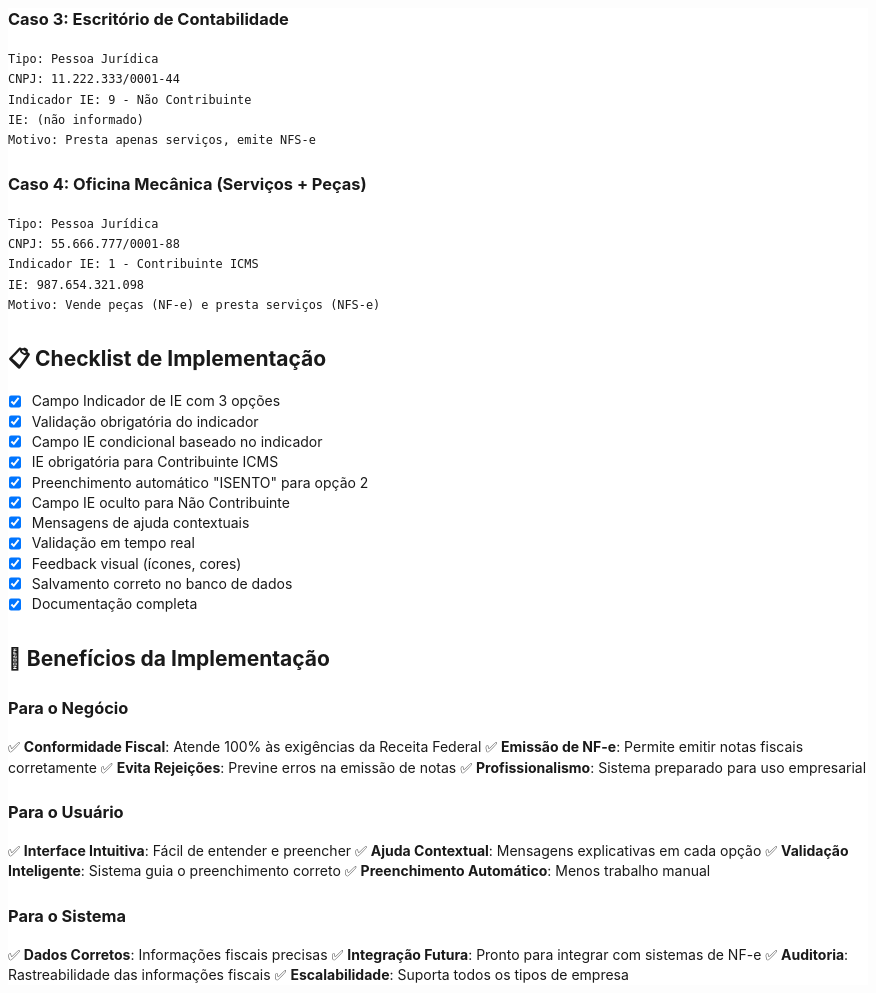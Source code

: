 ### Caso 3: Escritório de Contabilidade
```
Tipo: Pessoa Jurídica
CNPJ: 11.222.333/0001-44
Indicador IE: 9 - Não Contribuinte
IE: (não informado)
Motivo: Presta apenas serviços, emite NFS-e
```

### Caso 4: Oficina Mecânica (Serviços + Peças)
```
Tipo: Pessoa Jurídica
CNPJ: 55.666.777/0001-88
Indicador IE: 1 - Contribuinte ICMS
IE: 987.654.321.098
Motivo: Vende peças (NF-e) e presta serviços (NFS-e)
```

## 📋 Checklist de Implementação

- [x] Campo Indicador de IE com 3 opções
- [x] Validação obrigatória do indicador
- [x] Campo IE condicional baseado no indicador
- [x] IE obrigatória para Contribuinte ICMS
- [x] Preenchimento automático "ISENTO" para opção 2
- [x] Campo IE oculto para Não Contribuinte
- [x] Mensagens de ajuda contextuais
- [x] Validação em tempo real
- [x] Feedback visual (ícones, cores)
- [x] Salvamento correto no banco de dados
- [x] Documentação completa

## 🚀 Benefícios da Implementação

### Para o Negócio
✅ **Conformidade Fiscal**: Atende 100% às exigências da Receita Federal
✅ **Emissão de NF-e**: Permite emitir notas fiscais corretamente
✅ **Evita Rejeições**: Previne erros na emissão de notas
✅ **Profissionalismo**: Sistema preparado para uso empresarial

### Para o Usuário
✅ **Interface Intuitiva**: Fácil de entender e preencher
✅ **Ajuda Contextual**: Mensagens explicativas em cada opção
✅ **Validação Inteligente**: Sistema guia o preenchimento correto
✅ **Preenchimento Automático**: Menos trabalho manual

### Para o Sistema
✅ **Dados Corretos**: Informações fiscais precisas
✅ **Integração Futura**: Pronto para integrar com sistemas de NF-e
✅ **Auditoria**: Rastreabilidade das informações fiscais
✅ **Escalabilidade**: Suporta todos os tipos de empresa
